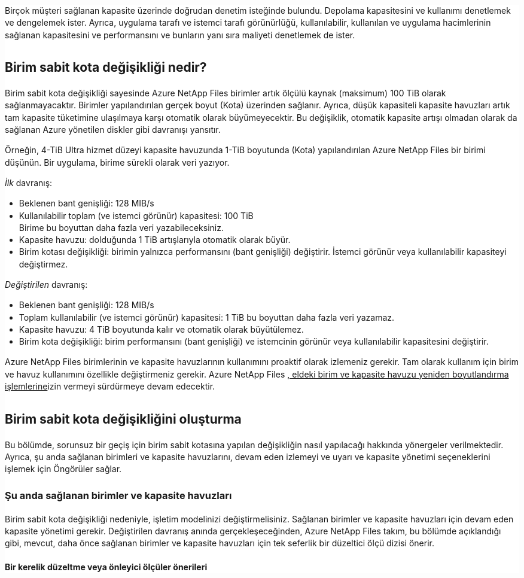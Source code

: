 Birçok müşteri sağlanan kapasite üzerinde doğrudan denetim isteğinde bulundu. Depolama kapasitesini ve kullanımı denetlemek ve dengelemek ister. Ayrıca, uygulama tarafı ve istemci tarafı görünürlüğü, kullanılabilir, kullanılan ve uygulama hacimlerinin sağlanan kapasitesini ve performansını ve bunların yanı sıra maliyeti denetlemek de ister. 

## <a name="what-is-the-volume-hard-quota-change"></a>Birim sabit kota değişikliği nedir?   

Birim sabit kota değişikliği sayesinde Azure NetApp Files birimler artık ölçülü kaynak (maksimum) 100 TiB olarak sağlanmayacaktır. Birimler yapılandırılan gerçek boyut (Kota) üzerinden sağlanır. Ayrıca, düşük kapasiteli kapasite havuzları artık tam kapasite tüketimine ulaşılmaya karşı otomatik olarak büyümeyecektir. Bu değişiklik, otomatik kapasite artışı olmadan olarak da sağlanan Azure yönetilen diskler gibi davranışı yansıtır.

Örneğin, 4-TiB Ultra hizmet düzeyi kapasite havuzunda 1-TiB boyutunda (Kota) yapılandırılan Azure NetApp Files bir birimi düşünün. Bir uygulama, birime sürekli olarak veri yazıyor.

*İlk* davranış:  
* Beklenen bant genişliği: 128 MIB/s
* Kullanılabilir toplam (ve istemci görünür) kapasitesi: 100 TiB   
    Birime bu boyuttan daha fazla veri yazabileceksiniz.
* Kapasite havuzu: dolduğunda 1 TiB artışlarıyla otomatik olarak büyür.
* Birim kotası değişikliği: birimin yalnızca performansını (bant genişliği) değiştirir. İstemci görünür veya kullanılabilir kapasiteyi değiştirmez.

*Değiştirilen* davranış:  
* Beklenen bant genişliği: 128 MIB/s
* Toplam kullanılabilir (ve istemci görünür) kapasitesi: 1 TiB bu boyuttan daha fazla veri yazamaz.
* Kapasite havuzu: 4 TiB boyutunda kalır ve otomatik olarak büyütülemez. 
* Birim kota değişikliği: birim performansını (bant genişliği) ve istemcinin görünür veya kullanılabilir kapasitesini değiştirir.

Azure NetApp Files birimlerinin ve kapasite havuzlarının kullanımını proaktif olarak izlemeniz gerekir. Tam olarak kullanım için birim ve havuz kullanımını özellikle değiştirmeniz gerekir. Azure NetApp Files [, eldeki birim ve kapasite havuzu yeniden boyutlandırma işlemlerine](azure-netapp-files-resize-capacity-pools-or-volumes.md)izin vermeyi sürdürmeye devam edecektir.

## <a name="how-to-operationalize-the-volume-hard-quota-change"></a>Birim sabit kota değişikliğini oluşturma

Bu bölümde, sorunsuz bir geçiş için birim sabit kotasına yapılan değişikliğin nasıl yapılacağı hakkında yönergeler verilmektedir. Ayrıca, şu anda sağlanan birimleri ve kapasite havuzlarını, devam eden izlemeyi ve uyarı ve kapasite yönetimi seçeneklerini işlemek için Öngörüler sağlar.

### <a name="currently-provisioned-volumes-and-capacity-pools"></a>Şu anda sağlanan birimler ve kapasite havuzları

Birim sabit kota değişikliği nedeniyle, işletim modelinizi değiştirmelisiniz. Sağlanan birimler ve kapasite havuzları için devam eden kapasite yönetimi gerekir.  Değiştirilen davranış anında gerçekleşeceğinden, Azure NetApp Files takım, bu bölümde açıklandığı gibi, mevcut, daha önce sağlanan birimler ve kapasite havuzları için tek seferlik bir düzeltici ölçü dizisi önerir.

#### <a name="one-time-corrective-or-preventative-measures-recommendations"></a>Bir kerelik düzeltme veya önleyici ölçüler önerileri  
